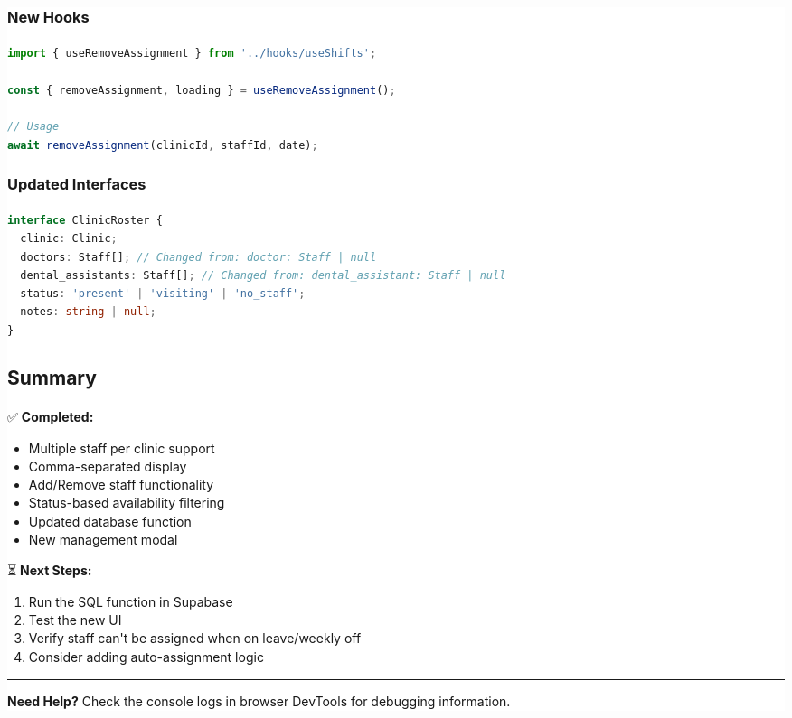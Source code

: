 ### New Hooks

```typescript
import { useRemoveAssignment } from '../hooks/useShifts';

const { removeAssignment, loading } = useRemoveAssignment();

// Usage
await removeAssignment(clinicId, staffId, date);
```

### Updated Interfaces

```typescript
interface ClinicRoster {
  clinic: Clinic;
  doctors: Staff[]; // Changed from: doctor: Staff | null
  dental_assistants: Staff[]; // Changed from: dental_assistant: Staff | null
  status: 'present' | 'visiting' | 'no_staff';
  notes: string | null;
}
```

## Summary

✅ **Completed:**

- Multiple staff per clinic support
- Comma-separated display
- Add/Remove staff functionality
- Status-based availability filtering
- Updated database function
- New management modal

⏳ **Next Steps:**

1. Run the SQL function in Supabase
2. Test the new UI
3. Verify staff can't be assigned when on leave/weekly off
4. Consider adding auto-assignment logic

---

**Need Help?** Check the console logs in browser DevTools for debugging information.
